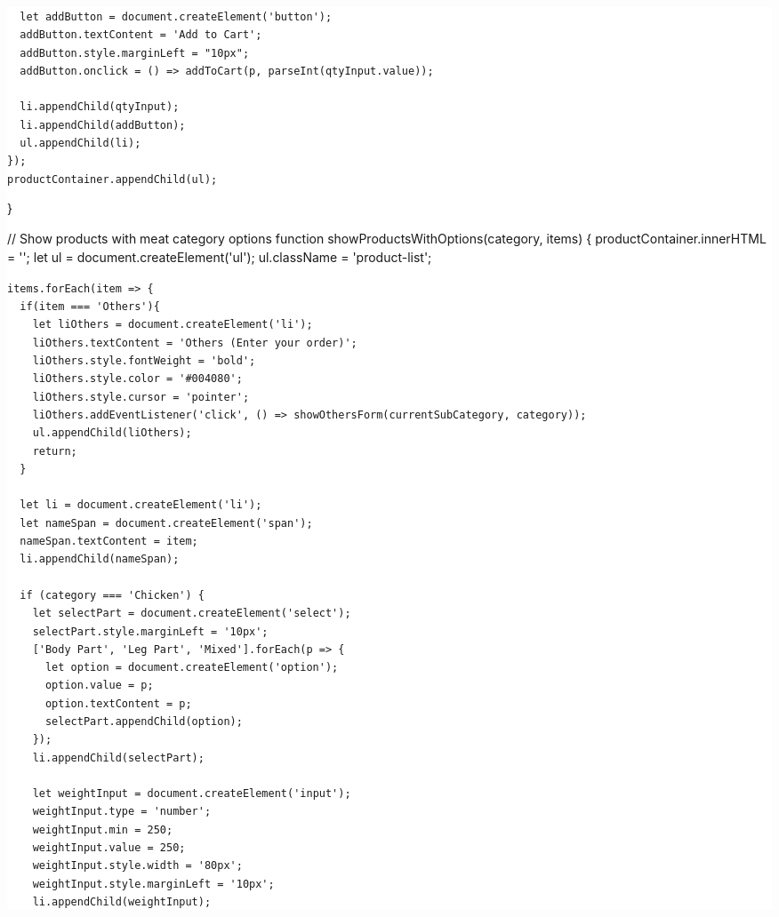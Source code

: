      let addButton = document.createElement('button');
      addButton.textContent = 'Add to Cart';
      addButton.style.marginLeft = "10px";
      addButton.onclick = () => addToCart(p, parseInt(qtyInput.value));

      li.appendChild(qtyInput);
      li.appendChild(addButton);
      ul.appendChild(li);
    });
    productContainer.appendChild(ul);
  }

  // Show products with meat category options
  function showProductsWithOptions(category, items) {
    productContainer.innerHTML = '';
    let ul = document.createElement('ul');
    ul.className = 'product-list';

    items.forEach(item => {
      if(item === 'Others'){
        let liOthers = document.createElement('li');
        liOthers.textContent = 'Others (Enter your order)';
        liOthers.style.fontWeight = 'bold';
        liOthers.style.color = '#004080';
        liOthers.style.cursor = 'pointer';
        liOthers.addEventListener('click', () => showOthersForm(currentSubCategory, category));
        ul.appendChild(liOthers);
        return;
      }

      let li = document.createElement('li');
      let nameSpan = document.createElement('span');
      nameSpan.textContent = item;
      li.appendChild(nameSpan);

      if (category === 'Chicken') {
        let selectPart = document.createElement('select');
        selectPart.style.marginLeft = '10px';
        ['Body Part', 'Leg Part', 'Mixed'].forEach(p => {
          let option = document.createElement('option');
          option.value = p;
          option.textContent = p;
          selectPart.appendChild(option);
        });
        li.appendChild(selectPart);

        let weightInput = document.createElement('input');
        weightInput.type = 'number';
        weightInput.min = 250;
        weightInput.value = 250;
        weightInput.style.width = '80px';
        weightInput.style.marginLeft = '10px';
        li.appendChild(weightInput);
